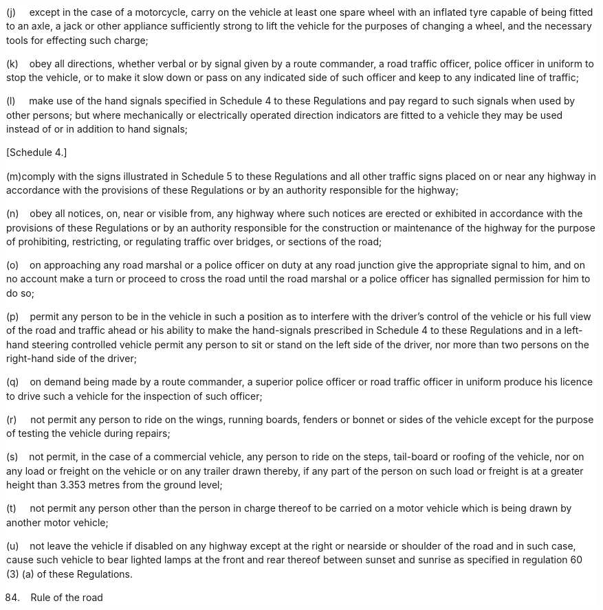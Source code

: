 (j)     except in the case of a motorcycle, carry on the vehicle at least one spare wheel with an inflated tyre capable of being fitted to an axle, a jack or other appliance sufficiently strong to lift the vehicle for the purposes of changing a wheel, and the necessary tools for effecting such charge;

(k)    obey all directions, whether verbal or by signal given by a route commander, a road traffic officer, police officer in uniform to stop the vehicle, or to make it slow down or pass on any indicated side of such officer and keep to any indicated line of traffic;

(l)     make use of the hand signals specified in Schedule 4 to these Regulations and pay regard to such signals when used by other persons; but where mechanically or electrically operated direction indicators are fitted to a vehicle they may be used instead of or in addition to hand signals;

[Schedule 4.]

(m)comply with the signs illustrated in Schedule 5 to these Regulations and all other traffic signs placed on or near any highway in accordance with the provisions of these Regulations or by an authority responsible for the highway;

(n)    obey all notices, on, near or visible from, any highway where such notices are erected or exhibited in accordance with the provisions of these Regulations or by an authority responsible for the construction or maintenance of the highway for the purpose of prohibiting, restricting, or regulating traffic over bridges, or sections of the road;

(o)    on approaching any road marshal or a police officer on duty at any road junction give the appropriate signal to him, and on no account make a turn or proceed to cross the road until the road marshal or a police officer has signalled permission for him to do so;

(p)    permit any person to be in the vehicle in such a position as to interfere with the driver’s control of the vehicle or his full view of the road and traffic ahead or his ability to make the hand-signals prescribed in Schedule 4 to these Regulations and in a left-hand steering controlled vehicle permit any person to sit or stand on the left side of the driver, nor more than two persons on the right-hand side of the driver;

(q)    on demand being made by a route commander, a superior police officer or road traffic officer in uniform produce his licence to drive such a vehicle for the inspection of such officer;

(r)     not permit any person to ride on the wings, running boards, fenders or bonnet or sides of the vehicle except for the purpose of testing the vehicle during repairs;

(s)    not permit, in the case of a commercial vehicle, any person to ride on the steps, tail-board or roofing of the vehicle, nor on any load or freight on the vehicle or on any trailer drawn thereby, if any part of the person on such load or freight is at a greater height than 3.353 metres from the ground level;

(t)     not permit any person other than the person in charge thereof to be carried on a motor vehicle which is being drawn by another motor vehicle;

(u)    not leave the vehicle if disabled on any highway except at the right or nearside or shoulder of the road and in such case, cause such vehicle to bear lighted lamps at the front and rear thereof between sunset and sunrise as specified in regulation 60 (3) (a) of these Regulations.

84.    Rule of the road

